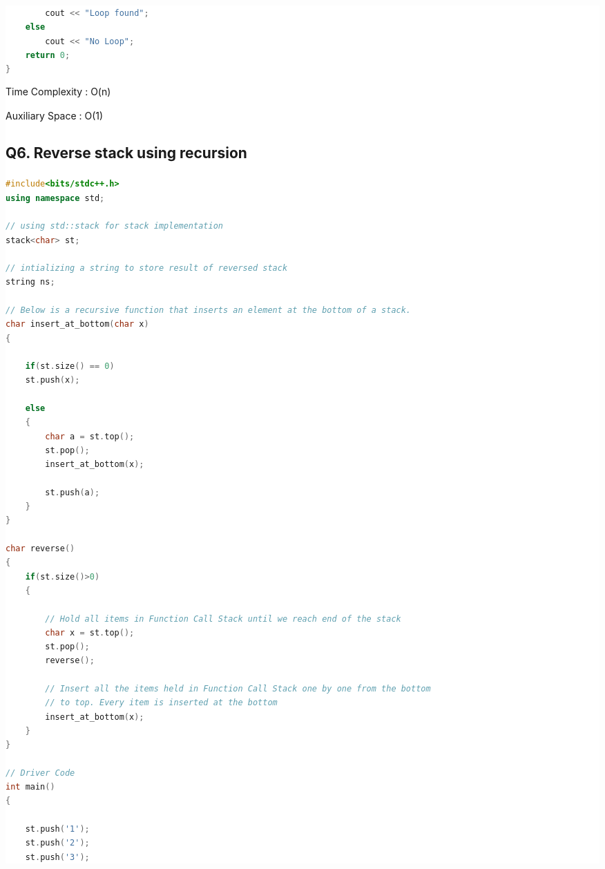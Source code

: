 ```c++
        cout << "Loop found"; 
    else
        cout << "No Loop"; 
    return 0; 
} 
```

Time Complexity : O(n)

Auxiliary Space : O(1)



## Q6. Reverse stack using recursion

```c++
#include<bits/stdc++.h> 
using namespace std; 
  
// using std::stack for stack implementation 
stack<char> st; 
  
// intializing a string to store result of reversed stack 
string ns; 
  
// Below is a recursive function that inserts an element at the bottom of a stack. 
char insert_at_bottom(char x) 
{ 
  
    if(st.size() == 0) 
    st.push(x); 
  
    else
    { 
        char a = st.top(); 
        st.pop(); 
        insert_at_bottom(x); 
  
        st.push(a); 
    } 
} 
  
char reverse() 
{ 
    if(st.size()>0) 
    { 
          
        // Hold all items in Function Call Stack until we reach end of the stack  
        char x = st.top(); 
        st.pop(); 
        reverse(); 
          
        // Insert all the items held in Function Call Stack one by one from the bottom  
        // to top. Every item is inserted at the bottom  
        insert_at_bottom(x); 
    } 
} 
  
// Driver Code 
int main() 
{ 
  
    st.push('1'); 
    st.push('2'); 
    st.push('3'); 
```